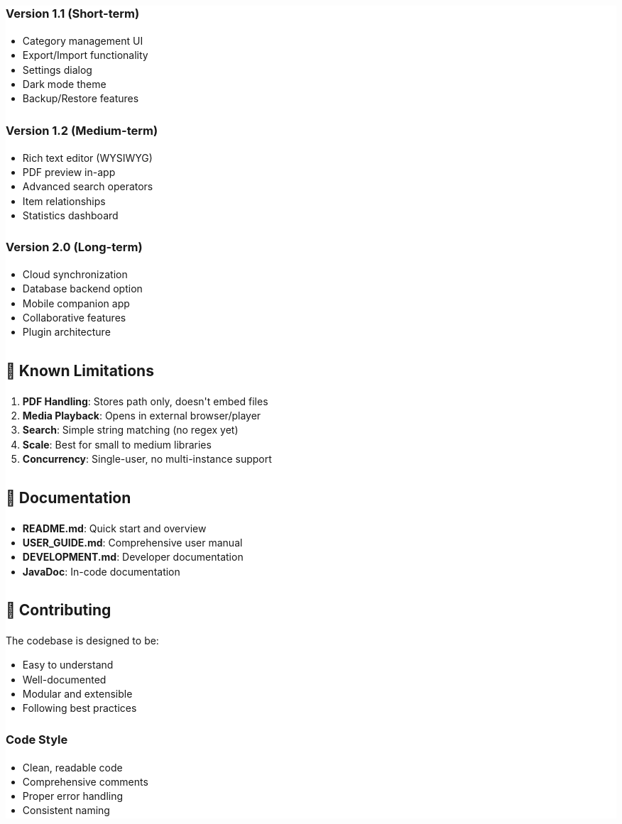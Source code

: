 ### Version 1.1 (Short-term)

- Category management UI
- Export/Import functionality
- Settings dialog
- Dark mode theme
- Backup/Restore features

### Version 1.2 (Medium-term)

- Rich text editor (WYSIWYG)
- PDF preview in-app
- Advanced search operators
- Item relationships
- Statistics dashboard

### Version 2.0 (Long-term)

- Cloud synchronization
- Database backend option
- Mobile companion app
- Collaborative features
- Plugin architecture

## 🐛 Known Limitations

1. **PDF Handling**: Stores path only, doesn't embed files
2. **Media Playback**: Opens in external browser/player
3. **Search**: Simple string matching (no regex yet)
4. **Scale**: Best for small to medium libraries
5. **Concurrency**: Single-user, no multi-instance support

## 📝 Documentation

- **README.md**: Quick start and overview
- **USER_GUIDE.md**: Comprehensive user manual
- **DEVELOPMENT.md**: Developer documentation
- **JavaDoc**: In-code documentation

## 🤝 Contributing

The codebase is designed to be:

- Easy to understand
- Well-documented
- Modular and extensible
- Following best practices

### Code Style

- Clean, readable code
- Comprehensive comments
- Proper error handling
- Consistent naming
